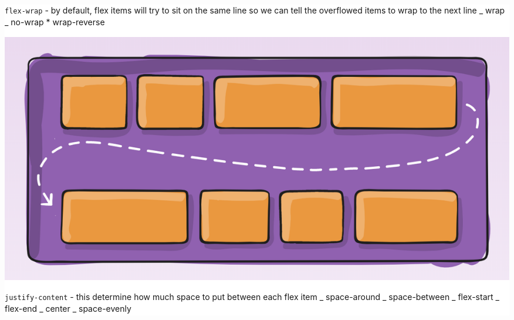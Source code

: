 `flex-wrap` - by default, flex items will try to sit on the same line so we can tell the overflowed items to wrap to the next line
_ wrap
_ no-wrap \* wrap-reverse

![flex wrap](images/flex-wrap.png)

`justify-content` - this determine how much space to put between each flex item
_ space-around
_ space-between
_ flex-start
_ flex-end
_ center
_ space-evenly
